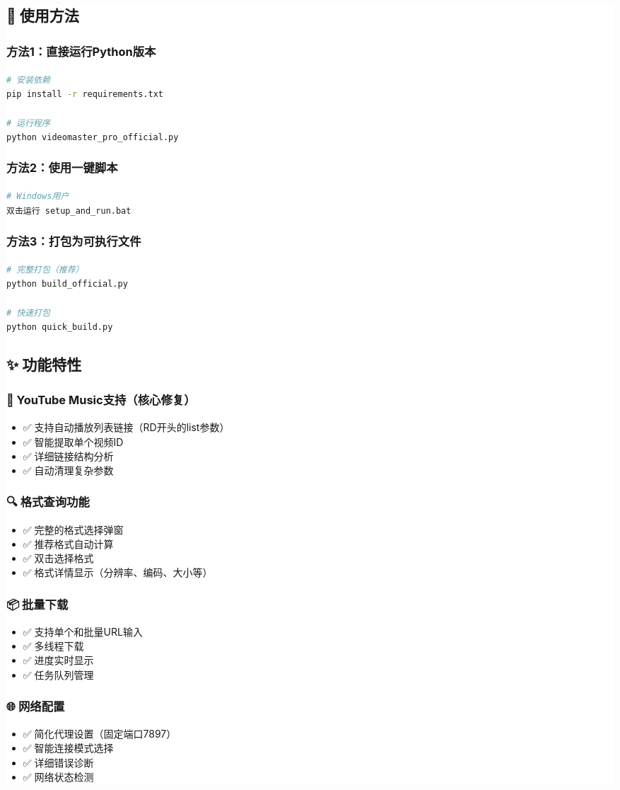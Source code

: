 ## 🚀 使用方法

### 方法1：直接运行Python版本
```bash
# 安装依赖
pip install -r requirements.txt

# 运行程序
python videomaster_pro_official.py
```

### 方法2：使用一键脚本
```bash
# Windows用户
双击运行 setup_and_run.bat
```

### 方法3：打包为可执行文件
```bash
# 完整打包（推荐）
python build_official.py

# 快速打包
python quick_build.py
```

## ✨ 功能特性

### 🎵 YouTube Music支持（核心修复）
- ✅ 支持自动播放列表链接（RD开头的list参数）
- ✅ 智能提取单个视频ID
- ✅ 详细链接结构分析
- ✅ 自动清理复杂参数

### 🔍 格式查询功能
- ✅ 完整的格式选择弹窗
- ✅ 推荐格式自动计算
- ✅ 双击选择格式
- ✅ 格式详情显示（分辨率、编码、大小等）

### 📦 批量下载
- ✅ 支持单个和批量URL输入
- ✅ 多线程下载
- ✅ 进度实时显示
- ✅ 任务队列管理

### 🌐 网络配置
- ✅ 简化代理设置（固定端口7897）
- ✅ 智能连接模式选择
- ✅ 详细错误诊断
- ✅ 网络状态检测
